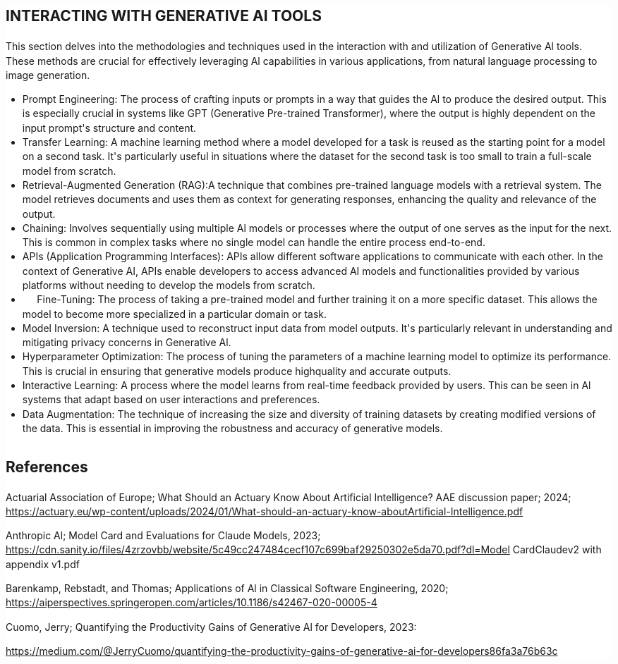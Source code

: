 
## INTERACTING WITH GENERATIVE AI TOOLS

This section delves into the methodologies and techniques used in the interaction with and utilization of Generative Al tools. These methods are crucial for effectively leveraging Al capabilities in various applications, from natural language processing to image generation.

- Prompt Engineering: The process of crafting inputs or prompts in a way that guides the Al to produce the desired output. This is especially crucial in systems like GPT (Generative Pre-trained Transformer), where the output is highly dependent on the input prompt's structure and content.
- Transfer Learning: A machine learning method where a model developed for a task is reused as the starting point for a model on a second task. It's particularly useful in situations where the dataset for the second task is too small to train a full-scale model from scratch.
- Retrieval-Augmented Generation (RAG):A technique that combines pre-trained language models with a retrieval system. The model retrieves documents and uses them as context for generating responses, enhancing the quality and relevance of the output.
- Chaining: Involves sequentially using multiple Al models or processes where the output of one serves as the input for the next. This is common in complex tasks where no single model can handle the entire process end-to-end.
- APIs (Application Programming Interfaces): APIs allow different software applications to communicate with each other. In the context of Generative AI, APIs enable developers to access advanced AI models and functionalities provided by various platforms without needing to develop the models from scratch.
- $\quad$ Fine-Tuning: The process of taking a pre-trained model and further training it on a more specific dataset. This allows the model to become more specialized in a particular domain or task.
- Model Inversion: A technique used to reconstruct input data from model outputs. It's particularly relevant in understanding and mitigating privacy concerns in Generative Al.
- Hyperparameter Optimization: The process of tuning the parameters of a machine learning model to optimize its performance. This is crucial in ensuring that generative models produce highquality and accurate outputs.
- Interactive Learning: A process where the model learns from real-time feedback provided by users. This can be seen in Al systems that adapt based on user interactions and preferences.
- Data Augmentation: The technique of increasing the size and diversity of training datasets by creating modified versions of the data. This is essential in improving the robustness and accuracy of generative models.


## References

Actuarial Association of Europe; What Should an Actuary Know About Artificial Intelligence? AAE discussion paper; 2024; https://actuary.eu/wp-content/uploads/2024/01/What-should-an-actuary-know-aboutArtificial-Intelligence.pdf

Anthropic Al; Model Card and Evaluations for Claude Models, 2023; https://cdn.sanity.io/files/4zrzovbb/website/5c49cc247484cecf107c699baf29250302e5da70.pdf?dl=Model CardClaudev2 with appendix v1.pdf

Barenkamp, Rebstadt, and Thomas; Applications of Al in Classical Software Engineering, 2020; https://aiperspectives.springeropen.com/articles/10.1186/s42467-020-00005-4

Cuomo, Jerry; Quantifying the Productivity Gains of Generative Al for Developers, 2023:

https://medium.com/@JerryCuomo/quantifying-the-productivity-gains-of-generative-ai-for-developers86fa3a76b63c
